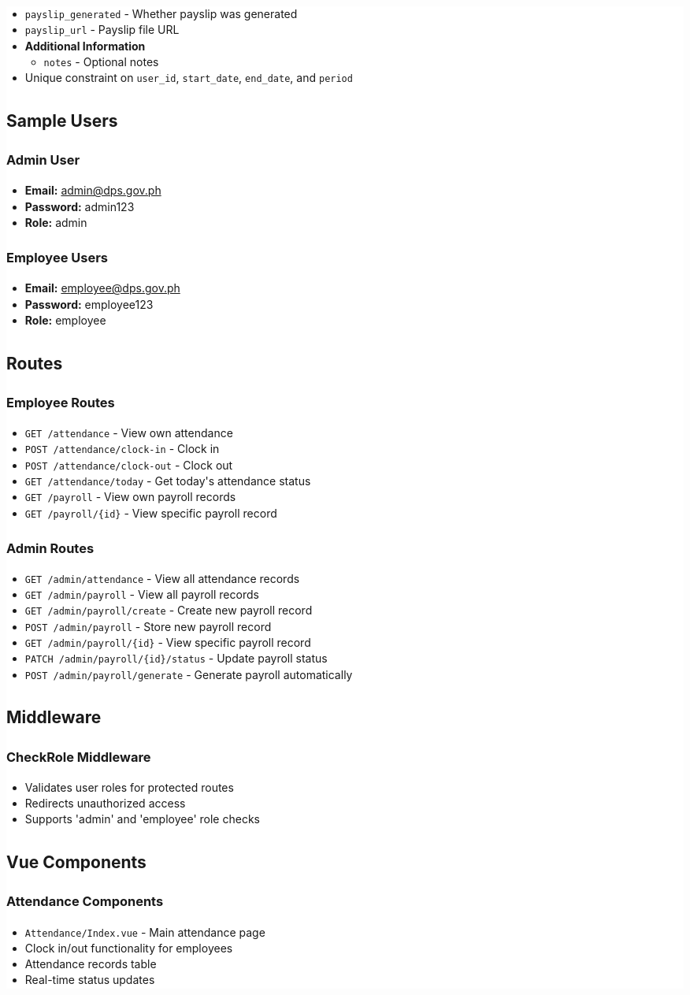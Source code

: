   - `payslip_generated` - Whether payslip was generated
  - `payslip_url` - Payslip file URL
- **Additional Information**
  - `notes` - Optional notes
- Unique constraint on `user_id`, `start_date`, `end_date`, and `period`

## Sample Users

### Admin User
- **Email:** admin@dps.gov.ph
- **Password:** admin123
- **Role:** admin

### Employee Users
- **Email:** employee@dps.gov.ph
- **Password:** employee123
- **Role:** employee

## Routes

### Employee Routes
- `GET /attendance` - View own attendance
- `POST /attendance/clock-in` - Clock in
- `POST /attendance/clock-out` - Clock out
- `GET /attendance/today` - Get today's attendance status
- `GET /payroll` - View own payroll records
- `GET /payroll/{id}` - View specific payroll record

### Admin Routes
- `GET /admin/attendance` - View all attendance records
- `GET /admin/payroll` - View all payroll records
- `GET /admin/payroll/create` - Create new payroll record
- `POST /admin/payroll` - Store new payroll record
- `GET /admin/payroll/{id}` - View specific payroll record
- `PATCH /admin/payroll/{id}/status` - Update payroll status
- `POST /admin/payroll/generate` - Generate payroll automatically

## Middleware

### CheckRole Middleware
- Validates user roles for protected routes
- Redirects unauthorized access
- Supports 'admin' and 'employee' role checks

## Vue Components

### Attendance Components
- `Attendance/Index.vue` - Main attendance page
- Clock in/out functionality for employees
- Attendance records table
- Real-time status updates
